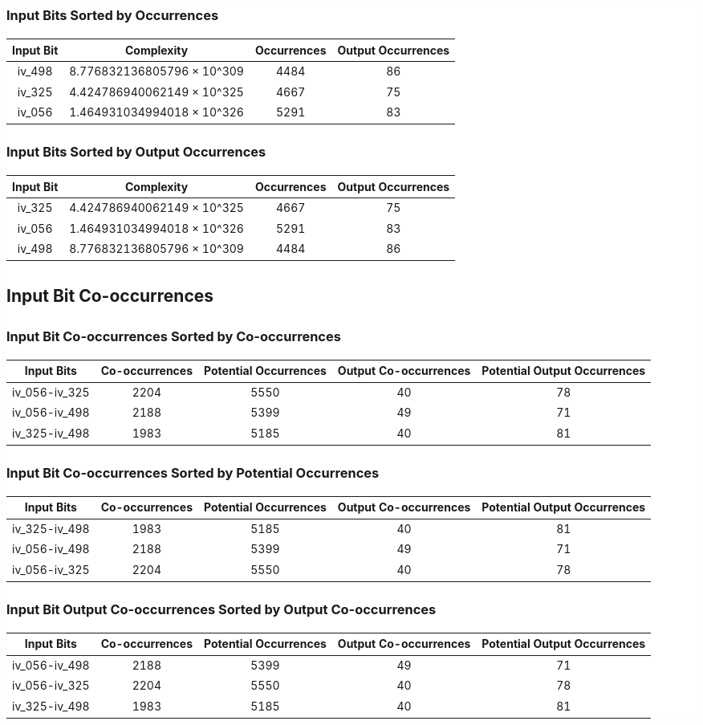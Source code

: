 ### Input Bits Sorted by Occurrences

| Input Bit | Complexity | Occurrences | Output Occurrences |
|:---------:|:----------:|:-----------:|:------------------:|
| iv_498 | 8.776832136805796 × 10^309 | 4484 | 86 |
| iv_325 | 4.424786940062149 × 10^325 | 4667 | 75 |
| iv_056 | 1.464931034994018 × 10^326 | 5291 | 83 |

### Input Bits Sorted by Output Occurrences

| Input Bit | Complexity | Occurrences | Output Occurrences |
|:---------:|:----------:|:-----------:|:------------------:|
| iv_325 | 4.424786940062149 × 10^325 | 4667 | 75 |
| iv_056 | 1.464931034994018 × 10^326 | 5291 | 83 |
| iv_498 | 8.776832136805796 × 10^309 | 4484 | 86 |

## Input Bit Co-occurrences

### Input Bit Co-occurrences Sorted by Co-occurrences

| Input Bits | Co-occurrences | Potential Occurrences | Output Co-occurrences | Potential Output Occurrences |
|:----------:|:--------------:|:---------------------:|:---------------------:|:----------------------------:|
| iv_056-iv_325 | 2204 | 5550 | 40 | 78 |
| iv_056-iv_498 | 2188 | 5399 | 49 | 71 |
| iv_325-iv_498 | 1983 | 5185 | 40 | 81 |

### Input Bit Co-occurrences Sorted by Potential Occurrences

| Input Bits | Co-occurrences | Potential Occurrences | Output Co-occurrences | Potential Output Occurrences |
|:----------:|:--------------:|:---------------------:|:---------------------:|:----------------------------:|
| iv_325-iv_498 | 1983 | 5185 | 40 | 81 |
| iv_056-iv_498 | 2188 | 5399 | 49 | 71 |
| iv_056-iv_325 | 2204 | 5550 | 40 | 78 |

### Input Bit Output Co-occurrences Sorted by Output Co-occurrences

| Input Bits | Co-occurrences | Potential Occurrences | Output Co-occurrences | Potential Output Occurrences |
|:----------:|:--------------:|:---------------------:|:---------------------:|:----------------------------:|
| iv_056-iv_498 | 2188 | 5399 | 49 | 71 |
| iv_056-iv_325 | 2204 | 5550 | 40 | 78 |
| iv_325-iv_498 | 1983 | 5185 | 40 | 81 |
